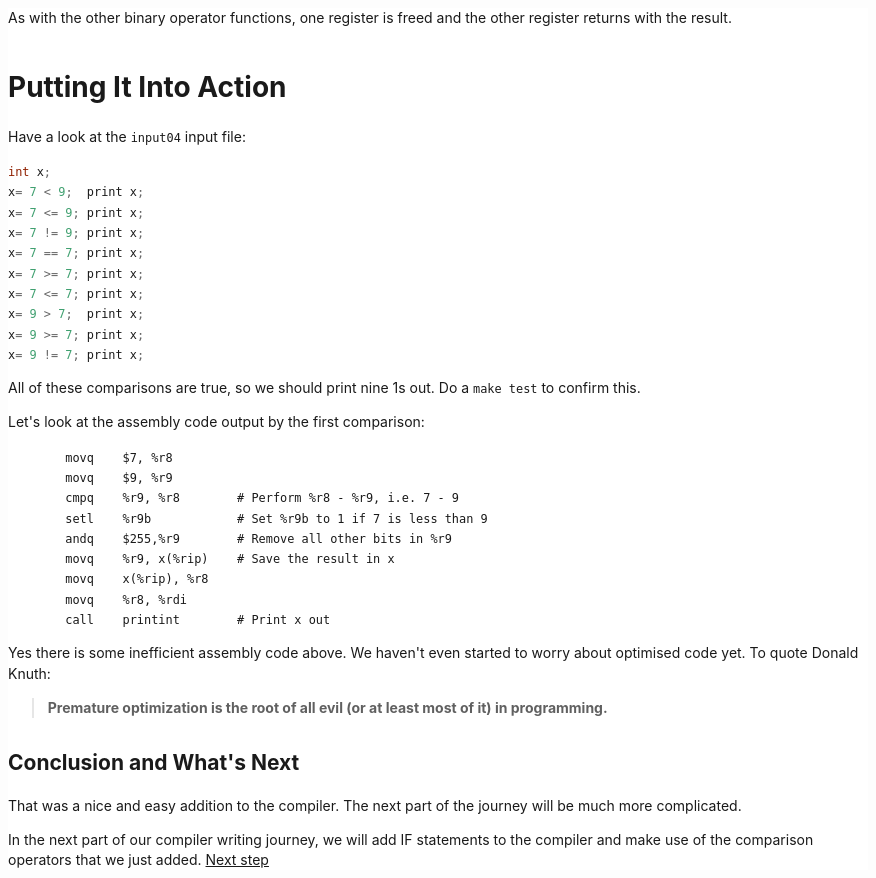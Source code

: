 As with the other binary operator functions, one register is freed and
the other register returns with the result.

# Putting It Into Action

Have a look at the `input04` input file:

```c
int x;
x= 7 < 9;  print x;
x= 7 <= 9; print x;
x= 7 != 9; print x;
x= 7 == 7; print x;
x= 7 >= 7; print x;
x= 7 <= 7; print x;
x= 9 > 7;  print x;
x= 9 >= 7; print x;
x= 9 != 7; print x;
```

All of these comparisons are true, so we should print nine 1s out. Do
a `make test` to confirm this.

Let's look at the assembly code output by the first comparison:

```
        movq    $7, %r8
        movq    $9, %r9
        cmpq    %r9, %r8        # Perform %r8 - %r9, i.e. 7 - 9
        setl    %r9b            # Set %r9b to 1 if 7 is less than 9
        andq    $255,%r9        # Remove all other bits in %r9
        movq    %r9, x(%rip)    # Save the result in x
        movq    x(%rip), %r8
        movq    %r8, %rdi
        call    printint        # Print x out
```

Yes there is some inefficient assembly code above. We haven't even started
to worry about optimised code yet. To quote Donald Knuth:

> **Premature optimization is the root of all evil (or at least most of it)
  in programming.**

## Conclusion and What's Next

That was a nice and easy addition to the compiler. The next part of the
journey will be much more complicated.

In the next part of our compiler writing journey, we will add IF statements
to the compiler and make use of the comparison operators that we just added. [Next step](../08_If_Statements/Readme.md)
